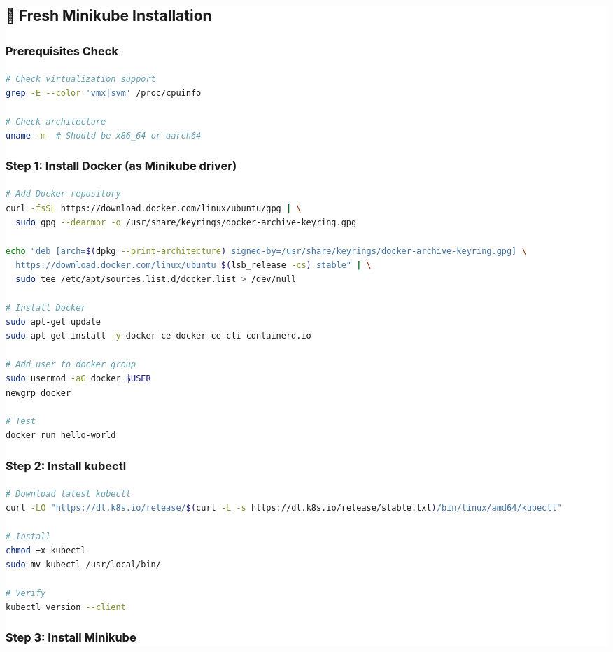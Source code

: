 
## 🚀 Fresh Minikube Installation

### Prerequisites Check

```bash
# Check virtualization support
grep -E --color 'vmx|svm' /proc/cpuinfo

# Check architecture
uname -m  # Should be x86_64 or aarch64
```

### Step 1: Install Docker (as Minikube driver)

```bash
# Add Docker repository
curl -fsSL https://download.docker.com/linux/ubuntu/gpg | \
  sudo gpg --dearmor -o /usr/share/keyrings/docker-archive-keyring.gpg

echo "deb [arch=$(dpkg --print-architecture) signed-by=/usr/share/keyrings/docker-archive-keyring.gpg] \
  https://download.docker.com/linux/ubuntu $(lsb_release -cs) stable" | \
  sudo tee /etc/apt/sources.list.d/docker.list > /dev/null

# Install Docker
sudo apt-get update
sudo apt-get install -y docker-ce docker-ce-cli containerd.io

# Add user to docker group
sudo usermod -aG docker $USER
newgrp docker

# Test
docker run hello-world
```

### Step 2: Install kubectl

```bash
# Download latest kubectl
curl -LO "https://dl.k8s.io/release/$(curl -L -s https://dl.k8s.io/release/stable.txt)/bin/linux/amd64/kubectl"

# Install
chmod +x kubectl
sudo mv kubectl /usr/local/bin/

# Verify
kubectl version --client
```

### Step 3: Install Minikube
